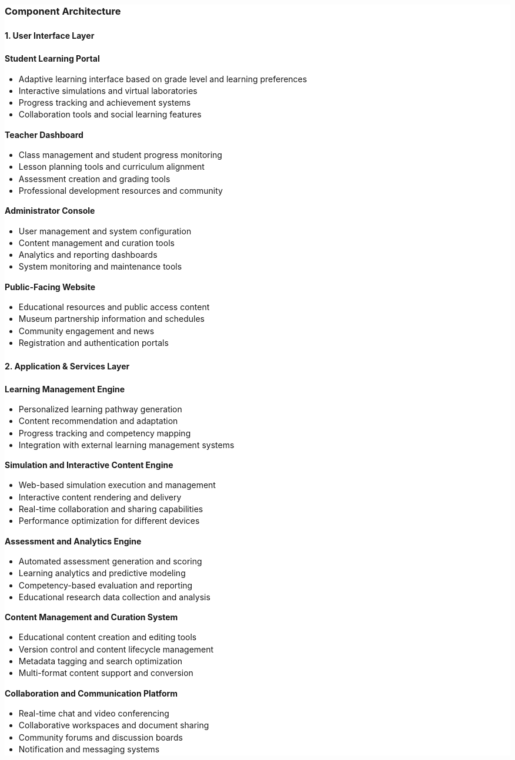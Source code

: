 ### Component Architecture

#### 1. User Interface Layer
**Student Learning Portal**
- Adaptive learning interface based on grade level and learning preferences
- Interactive simulations and virtual laboratories
- Progress tracking and achievement systems
- Collaboration tools and social learning features

**Teacher Dashboard**
- Class management and student progress monitoring
- Lesson planning tools and curriculum alignment
- Assessment creation and grading tools
- Professional development resources and community

**Administrator Console**
- User management and system configuration
- Content management and curation tools
- Analytics and reporting dashboards
- System monitoring and maintenance tools

**Public-Facing Website**
- Educational resources and public access content
- Museum partnership information and schedules
- Community engagement and news
- Registration and authentication portals

#### 2. Application & Services Layer
**Learning Management Engine**
- Personalized learning pathway generation
- Content recommendation and adaptation
- Progress tracking and competency mapping
- Integration with external learning management systems

**Simulation and Interactive Content Engine**
- Web-based simulation execution and management
- Interactive content rendering and delivery
- Real-time collaboration and sharing capabilities
- Performance optimization for different devices

**Assessment and Analytics Engine**
- Automated assessment generation and scoring
- Learning analytics and predictive modeling
- Competency-based evaluation and reporting
- Educational research data collection and analysis

**Content Management and Curation System**
- Educational content creation and editing tools
- Version control and content lifecycle management
- Metadata tagging and search optimization
- Multi-format content support and conversion

**Collaboration and Communication Platform**
- Real-time chat and video conferencing
- Collaborative workspaces and document sharing
- Community forums and discussion boards
- Notification and messaging systems
